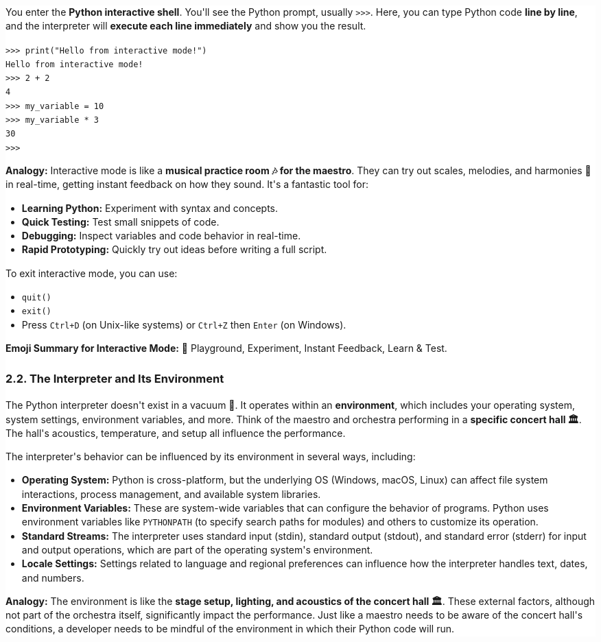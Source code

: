 You enter the **Python interactive shell**.  You'll see the Python prompt, usually `>>>`.  Here, you can type Python code **line by line**, and the interpreter will **execute each line immediately** and show you the result.

```
>>> print("Hello from interactive mode!")
Hello from interactive mode!
>>> 2 + 2
4
>>> my_variable = 10
>>> my_variable * 3
30
>>>
```

**Analogy:** Interactive mode is like a **musical practice room 🎶 for the maestro**. They can try out scales, melodies, and harmonies 🎵 in real-time, getting instant feedback on how they sound.  It's a fantastic tool for:

*   **Learning Python:** Experiment with syntax and concepts.
*   **Quick Testing:**  Test small snippets of code.
*   **Debugging:**  Inspect variables and code behavior in real-time.
*   **Rapid Prototyping:**  Quickly try out ideas before writing a full script.

To exit interactive mode, you can use:

*   `quit()`
*   `exit()`
*   Press `Ctrl+D` (on Unix-like systems) or `Ctrl+Z` then `Enter` (on Windows).

**Emoji Summary for Interactive Mode:**  🧪  Playground, Experiment, Instant Feedback, Learn & Test.

### 2.2. The Interpreter and Its Environment

The Python interpreter doesn't exist in a vacuum 🌌. It operates within an **environment**, which includes your operating system, system settings, environment variables, and more.  Think of the maestro and orchestra performing in a **specific concert hall 🏛️**. The hall's acoustics, temperature, and setup all influence the performance.

The interpreter's behavior can be influenced by its environment in several ways, including:

*   **Operating System:** Python is cross-platform, but the underlying OS (Windows, macOS, Linux) can affect file system interactions, process management, and available system libraries.
*   **Environment Variables:**  These are system-wide variables that can configure the behavior of programs. Python uses environment variables like `PYTHONPATH` (to specify search paths for modules) and others to customize its operation.
*   **Standard Streams:**  The interpreter uses standard input (stdin), standard output (stdout), and standard error (stderr) for input and output operations, which are part of the operating system's environment.
*   **Locale Settings:**  Settings related to language and regional preferences can influence how the interpreter handles text, dates, and numbers.

**Analogy:** The environment is like the **stage setup, lighting, and acoustics of the concert hall 🏛️**.  These external factors, although not part of the orchestra itself, significantly impact the performance.  Just like a maestro needs to be aware of the concert hall's conditions, a developer needs to be mindful of the environment in which their Python code will run.
